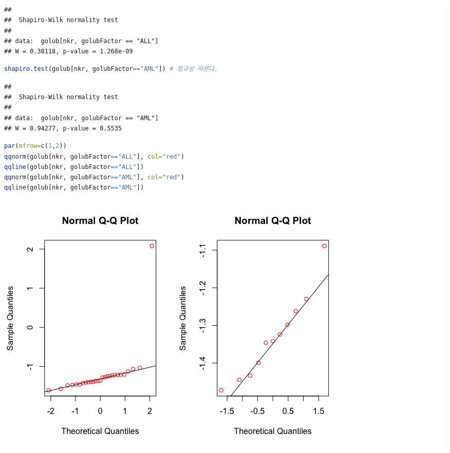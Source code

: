     ## 
    ##  Shapiro-Wilk normality test
    ## 
    ## data:  golub[nkr, golubFactor == "ALL"]
    ## W = 0.38118, p-value = 1.268e-09

``` r
shapiro.test(golub[nkr, golubFactor=="AML"]) # 정규성 따른다.
```

    ## 
    ##  Shapiro-Wilk normality test
    ## 
    ## data:  golub[nkr, golubFactor == "AML"]
    ## W = 0.94277, p-value = 0.5535

``` r
par(mfrow=c(1,2)) 
qqnorm(golub[nkr, golubFactor=="ALL"], col="red") 
qqline(golub[nkr, golubFactor=="ALL"]) 
qqnorm(golub[nkr, golubFactor=="AML"], col="red") 
qqline(golub[nkr, golubFactor=="AML"])
```

![](Lecture2---Statistical-Test-for-Genomic-Data_files/figure-gfm/unnamed-chunk-82-1.png)
